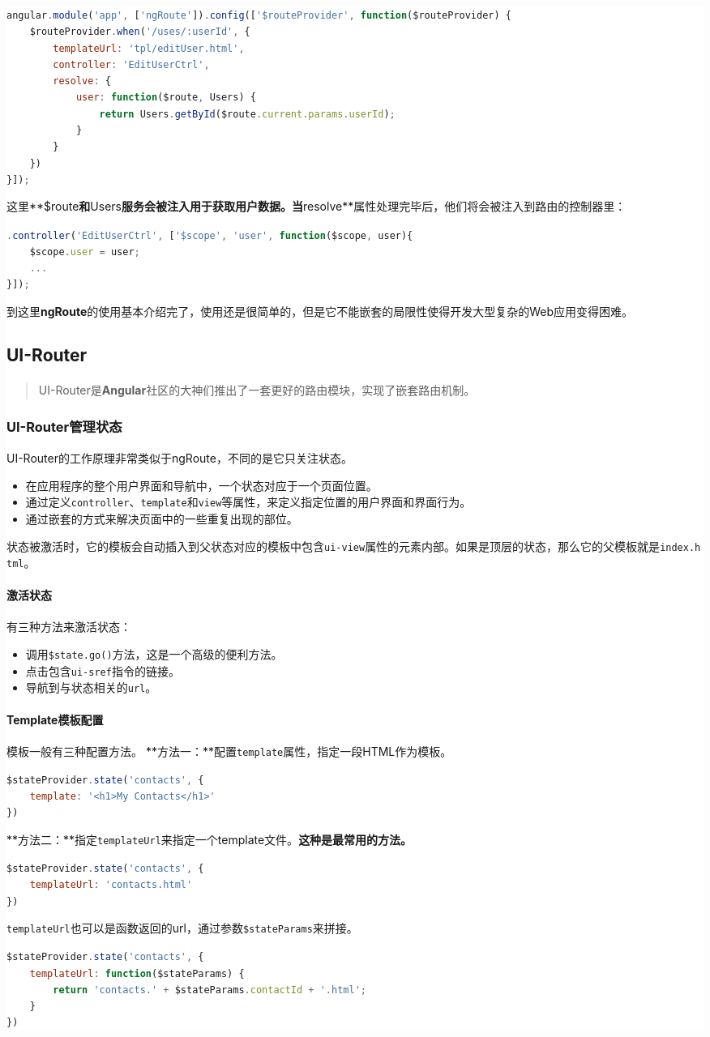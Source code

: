 ``` javascript
angular.module('app', ['ngRoute']).config(['$routeProvider', function($routeProvider) {
	$routeProvider.when('/uses/:userId', {
		templateUrl: 'tpl/editUser.html',
		controller: 'EditUserCtrl',
		resolve: {
			user: function($route, Users) {
				return Users.getById($route.current.params.userId);
			}
		}
	})
}]);
```
这里**$route**和**Users**服务会被注入用于获取用户数据。当**resolve**属性处理完毕后，他们将会被注入到路由的控制器里：
``` javascript
.controller('EditUserCtrl', ['$scope', 'user', function($scope, user){
	$scope.user = user;
	...
}]);
```
到这里**ngRoute**的使用基本介绍完了，使用还是很简单的，但是它不能嵌套的局限性使得开发大型复杂的Web应用变得困难。

## UI-Router

> UI-Router是**Angular**社区的大神们推出了一套更好的路由模块，实现了嵌套路由机制。

### UI-Router管理状态

UI-Router的工作原理非常类似于ngRoute，不同的是它只关注状态。

- 在应用程序的整个用户界面和导航中，一个状态对应于一个页面位置。
- 通过定义`controller`、`template`和`view`等属性，来定义指定位置的用户界面和界面行为。
- 通过嵌套的方式来解决页面中的一些重复出现的部位。

状态被激活时，它的模板会自动插入到父状态对应的模板中包含`ui-view`属性的元素内部。如果是顶层的状态，那么它的父模板就是`index.html`。

#### 激活状态

有三种方法来激活状态：

- 调用`$state.go()`方法，这是一个高级的便利方法。
- 点击包含`ui-sref`指令的链接。
- 导航到与状态相关的`url`。

#### Template模板配置

模板一般有三种配置方法。
**方法一：**配置`template`属性，指定一段HTML作为模板。

``` javascript
$stateProvider.state('contacts', {
	template: '<h1>My Contacts</h1>'
})
```

**方法二：**指定`templateUrl`来指定一个template文件。**这种是最常用的方法。**
``` javascript
$stateProvider.state('contacts', {
	templateUrl: 'contacts.html'
})
```
`templateUrl`也可以是函数返回的url，通过参数`$stateParams`来拼接。
``` javascript
$stateProvider.state('contacts', {
	templateUrl: function($stateParams) {
		return 'contacts.' + $stateParams.contactId + '.html';
	}
})
```